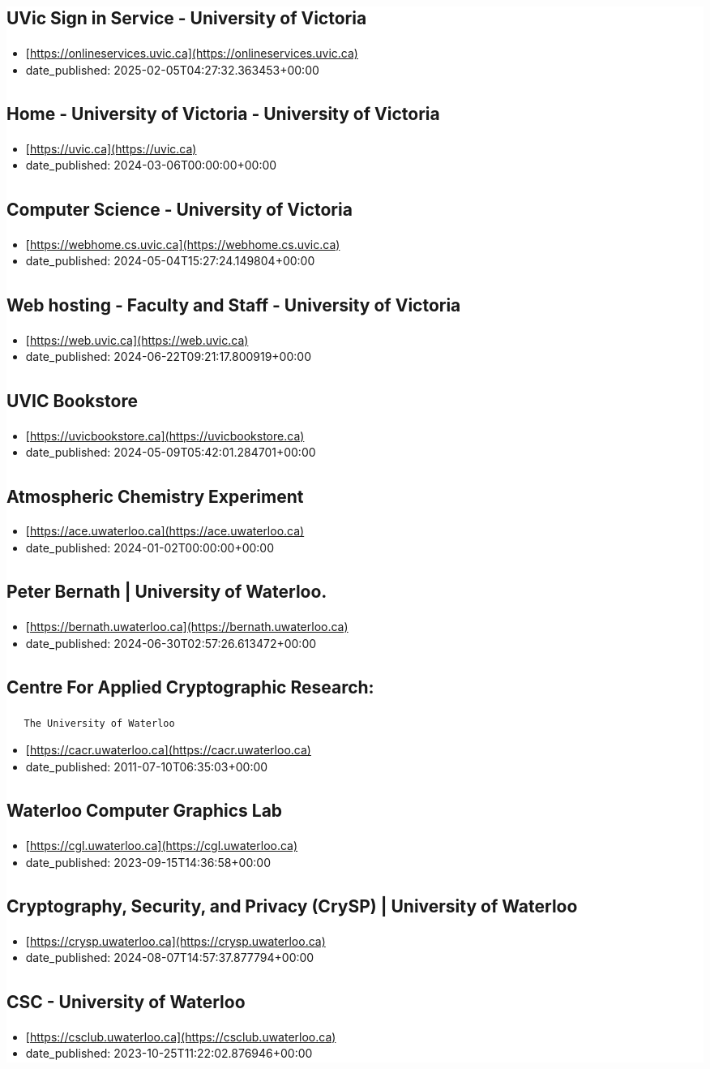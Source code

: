  ## UVic Sign in Service - University of Victoria
 - [https://onlineservices.uvic.ca](https://onlineservices.uvic.ca)
 - date_published: 2025-02-05T04:27:32.363453+00:00

 ## Home - University of Victoria - University of Victoria
 - [https://uvic.ca](https://uvic.ca)
 - date_published: 2024-03-06T00:00:00+00:00

 ## Computer Science - University of Victoria
 - [https://webhome.cs.uvic.ca](https://webhome.cs.uvic.ca)
 - date_published: 2024-05-04T15:27:24.149804+00:00

 ## Web hosting - Faculty and Staff - University of Victoria
 - [https://web.uvic.ca](https://web.uvic.ca)
 - date_published: 2024-06-22T09:21:17.800919+00:00

 ## UVIC Bookstore
 - [https://uvicbookstore.ca](https://uvicbookstore.ca)
 - date_published: 2024-05-09T05:42:01.284701+00:00

 ## Atmospheric Chemistry Experiment
 - [https://ace.uwaterloo.ca](https://ace.uwaterloo.ca)
 - date_published: 2024-01-02T00:00:00+00:00

 ## Peter Bernath | University of Waterloo.
 - [https://bernath.uwaterloo.ca](https://bernath.uwaterloo.ca)
 - date_published: 2024-06-30T02:57:26.613472+00:00

 ## Centre For Applied Cryptographic Research: 
       The University of Waterloo
 - [https://cacr.uwaterloo.ca](https://cacr.uwaterloo.ca)
 - date_published: 2011-07-10T06:35:03+00:00

 ## Waterloo Computer Graphics Lab
 - [https://cgl.uwaterloo.ca](https://cgl.uwaterloo.ca)
 - date_published: 2023-09-15T14:36:58+00:00

 ## Cryptography, Security, and Privacy (CrySP) | University of Waterloo
 - [https://crysp.uwaterloo.ca](https://crysp.uwaterloo.ca)
 - date_published: 2024-08-07T14:57:37.877794+00:00

 ## CSC - University of Waterloo
 - [https://csclub.uwaterloo.ca](https://csclub.uwaterloo.ca)
 - date_published: 2023-10-25T11:22:02.876946+00:00
